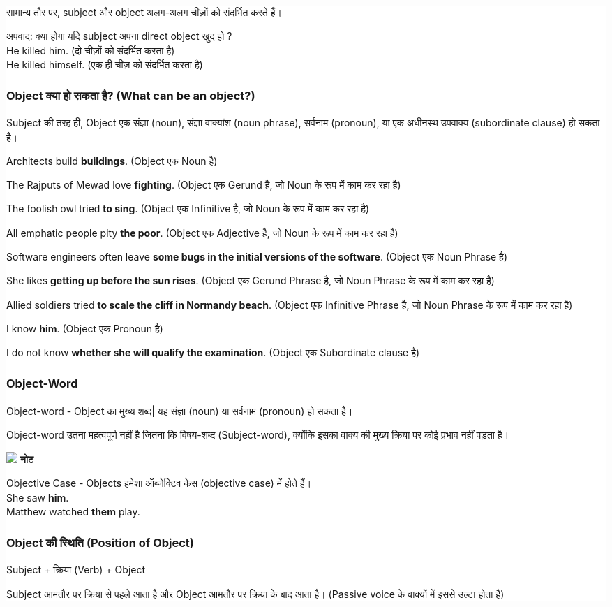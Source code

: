 सामान्य तौर पर, subject और object अलग-अलग चीज़ों को संदर्भित करते हैं।

अपवाद: क्या होगा यदि subject अपना direct object खुद हो ? <br>
He killed him. (दो चीज़ों को संदर्भित करता है) <br>
He killed himself. (एक ही चीज़ को संदर्भित करता है) <br>
</div>


### Object क्या हो सकता है? (What can be an object?)

Subject की तरह ही, Object एक संज्ञा (noun), संज्ञा वाक्यांश (noun phrase), सर्वनाम (pronoun), या एक अधीनस्थ उपवाक्य (subordinate clause) हो सकता है।

Architects build <b>buildings</b>. (Object एक Noun है)

The Rajputs of Mewad love <b>fighting</b>. (Object एक Gerund है, जो Noun के रूप में काम कर रहा है)

The foolish owl tried <b>to sing</b>. (Object एक Infinitive है, जो Noun के रूप में काम कर रहा है)

All emphatic people pity <b>the poor</b>. (Object एक Adjective है, जो Noun के रूप में काम कर रहा है)

Software engineers often leave <b>some bugs in the initial versions of the software</b>. (Object एक Noun Phrase है)

She likes <b>getting up before the sun rises</b>. (Object एक Gerund Phrase है, जो Noun Phrase के रूप में काम कर रहा है)

Allied soldiers tried <b>to scale the cliff in Normandy beach</b>. (Object एक Infinitive Phrase है, जो Noun Phrase के रूप में काम कर रहा है)

I know <b>him</b>. (Object एक Pronoun है)

I do not know <b>whether she will qualify the examination</b>. (Object एक Subordinate clause है)

### Object-Word

Object-word - Object का मुख्य शब्द| यह संज्ञा (noun) या सर्वनाम (pronoun) हो सकता है।

Object-word उतना महत्वपूर्ण नहीं है जितना कि विषय-शब्द (Subject-word), क्योंकि इसका वाक्य की मुख्य क्रिया पर कोई प्रभाव नहीं पड़ता है।

<div class="toc-mak">
  <img src="../../../images/pencil.png">
  <b>नोट</b><br>

Objective Case - Objects हमेशा ऑब्जेक्टिव केस (objective case) में होते हैं। <br>
She saw <b>him</b>. <br>
Matthew watched <b>them</b> play. 
</div>

### Object की स्थिति (Position of Object)

Subject + क्रिया (Verb) + Object

Subject आमतौर पर क्रिया से पहले आता है और Object आमतौर पर क्रिया के बाद आता है। (Passive voice के वाक्यों में इससे उल्टा होता है) 
